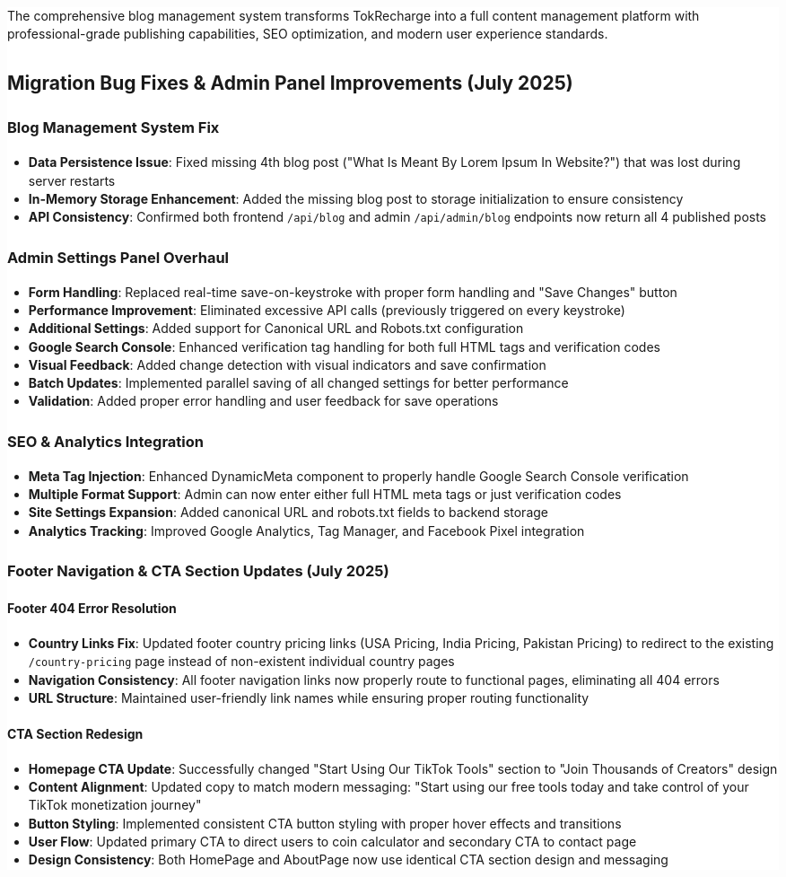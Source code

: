 The comprehensive blog management system transforms TokRecharge into a full content management platform with professional-grade publishing capabilities, SEO optimization, and modern user experience standards.

## Migration Bug Fixes & Admin Panel Improvements (July 2025)

### Blog Management System Fix
- **Data Persistence Issue**: Fixed missing 4th blog post ("What Is Meant By Lorem Ipsum In Website?") that was lost during server restarts
- **In-Memory Storage Enhancement**: Added the missing blog post to storage initialization to ensure consistency
- **API Consistency**: Confirmed both frontend `/api/blog` and admin `/api/admin/blog` endpoints now return all 4 published posts

### Admin Settings Panel Overhaul  
- **Form Handling**: Replaced real-time save-on-keystroke with proper form handling and "Save Changes" button
- **Performance Improvement**: Eliminated excessive API calls (previously triggered on every keystroke)
- **Additional Settings**: Added support for Canonical URL and Robots.txt configuration
- **Google Search Console**: Enhanced verification tag handling for both full HTML tags and verification codes
- **Visual Feedback**: Added change detection with visual indicators and save confirmation
- **Batch Updates**: Implemented parallel saving of all changed settings for better performance
- **Validation**: Added proper error handling and user feedback for save operations

### SEO & Analytics Integration
- **Meta Tag Injection**: Enhanced DynamicMeta component to properly handle Google Search Console verification
- **Multiple Format Support**: Admin can now enter either full HTML meta tags or just verification codes
- **Site Settings Expansion**: Added canonical URL and robots.txt fields to backend storage
- **Analytics Tracking**: Improved Google Analytics, Tag Manager, and Facebook Pixel integration

### Footer Navigation & CTA Section Updates (July 2025)

#### Footer 404 Error Resolution
- **Country Links Fix**: Updated footer country pricing links (USA Pricing, India Pricing, Pakistan Pricing) to redirect to the existing `/country-pricing` page instead of non-existent individual country pages
- **Navigation Consistency**: All footer navigation links now properly route to functional pages, eliminating all 404 errors
- **URL Structure**: Maintained user-friendly link names while ensuring proper routing functionality

#### CTA Section Redesign
- **Homepage CTA Update**: Successfully changed "Start Using Our TikTok Tools" section to "Join Thousands of Creators" design
- **Content Alignment**: Updated copy to match modern messaging: "Start using our free tools today and take control of your TikTok monetization journey"
- **Button Styling**: Implemented consistent CTA button styling with proper hover effects and transitions
- **User Flow**: Updated primary CTA to direct users to coin calculator and secondary CTA to contact page
- **Design Consistency**: Both HomePage and AboutPage now use identical CTA section design and messaging
